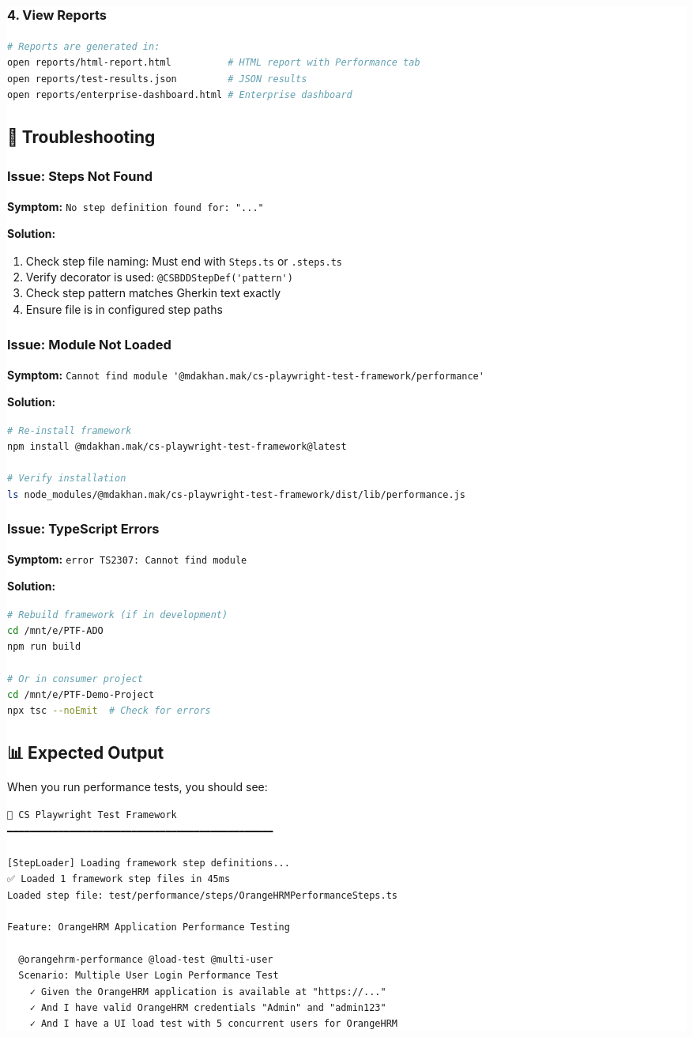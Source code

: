 ### 4. View Reports
```bash
# Reports are generated in:
open reports/html-report.html          # HTML report with Performance tab
open reports/test-results.json         # JSON results
open reports/enterprise-dashboard.html # Enterprise dashboard
```

## 🚨 Troubleshooting

### Issue: Steps Not Found
**Symptom:** `No step definition found for: "..."`

**Solution:**
1. Check step file naming: Must end with `Steps.ts` or `.steps.ts`
2. Verify decorator is used: `@CSBDDStepDef('pattern')`
3. Check step pattern matches Gherkin text exactly
4. Ensure file is in configured step paths

### Issue: Module Not Loaded
**Symptom:** `Cannot find module '@mdakhan.mak/cs-playwright-test-framework/performance'`

**Solution:**
```bash
# Re-install framework
npm install @mdakhan.mak/cs-playwright-test-framework@latest

# Verify installation
ls node_modules/@mdakhan.mak/cs-playwright-test-framework/dist/lib/performance.js
```

### Issue: TypeScript Errors
**Symptom:** `error TS2307: Cannot find module`

**Solution:**
```bash
# Rebuild framework (if in development)
cd /mnt/e/PTF-ADO
npm run build

# Or in consumer project
cd /mnt/e/PTF-Demo-Project
npx tsc --noEmit  # Check for errors
```

## 📊 Expected Output

When you run performance tests, you should see:

```
🚀 CS Playwright Test Framework
━━━━━━━━━━━━━━━━━━━━━━━━━━━━━━━━━━━━━━━━━━━━━━━

[StepLoader] Loading framework step definitions...
✅ Loaded 1 framework step files in 45ms
Loaded step file: test/performance/steps/OrangeHRMPerformanceSteps.ts

Feature: OrangeHRM Application Performance Testing

  @orangehrm-performance @load-test @multi-user
  Scenario: Multiple User Login Performance Test
    ✓ Given the OrangeHRM application is available at "https://..."
    ✓ And I have valid OrangeHRM credentials "Admin" and "admin123"
    ✓ And I have a UI load test with 5 concurrent users for OrangeHRM
```